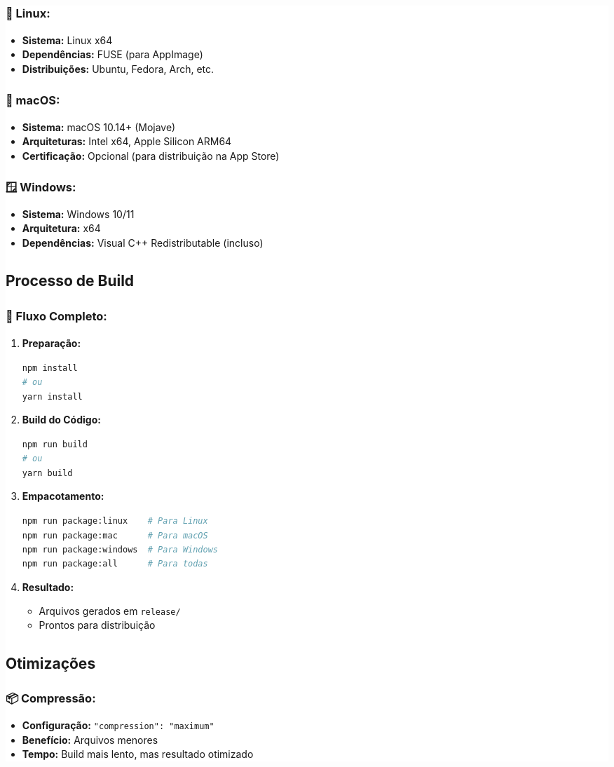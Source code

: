 ### **🐧 Linux:**
- **Sistema:** Linux x64
- **Dependências:** FUSE (para AppImage)
- **Distribuições:** Ubuntu, Fedora, Arch, etc.

### **🍎 macOS:**
- **Sistema:** macOS 10.14+ (Mojave)
- **Arquiteturas:** Intel x64, Apple Silicon ARM64
- **Certificação:** Opcional (para distribuição na App Store)

### **🪟 Windows:**
- **Sistema:** Windows 10/11
- **Arquitetura:** x64
- **Dependências:** Visual C++ Redistributable (incluso)

## Processo de Build

### **🔄 Fluxo Completo:**

1. **Preparação:**
   ```bash
   npm install
   # ou
   yarn install
   ```

2. **Build do Código:**
   ```bash
   npm run build
   # ou
   yarn build
   ```

3. **Empacotamento:**
   ```bash
   npm run package:linux    # Para Linux
   npm run package:mac      # Para macOS
   npm run package:windows  # Para Windows
   npm run package:all      # Para todas
   ```

4. **Resultado:**
   - Arquivos gerados em `release/`
   - Prontos para distribuição

## Otimizações

### **📦 Compressão:**
- **Configuração:** `"compression": "maximum"`
- **Benefício:** Arquivos menores
- **Tempo:** Build mais lento, mas resultado otimizado
